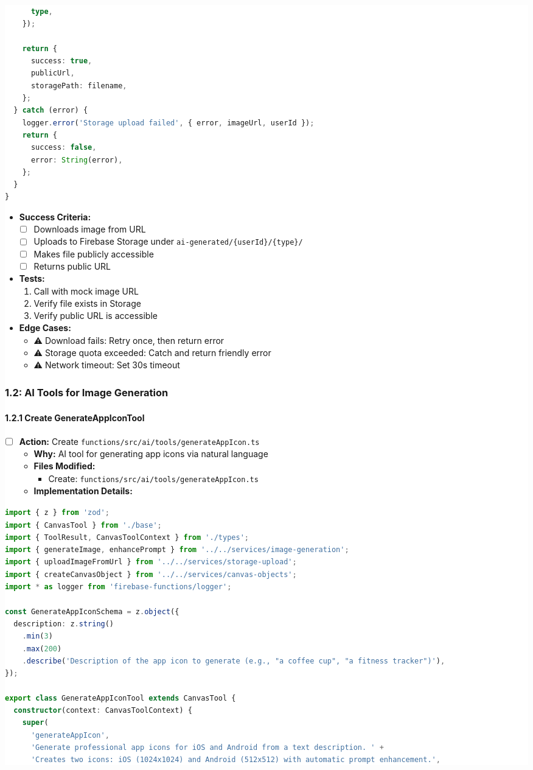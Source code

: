 ```typescript
      type,
    });

    return {
      success: true,
      publicUrl,
      storagePath: filename,
    };
  } catch (error) {
    logger.error('Storage upload failed', { error, imageUrl, userId });
    return {
      success: false,
      error: String(error),
    };
  }
}
```
  - **Success Criteria:**
    - [ ] Downloads image from URL
    - [ ] Uploads to Firebase Storage under `ai-generated/{userId}/{type}/`
    - [ ] Makes file publicly accessible
    - [ ] Returns public URL
  - **Tests:**
    1. Call with mock image URL
    2. Verify file exists in Storage
    3. Verify public URL is accessible
  - **Edge Cases:**
    - ⚠️ Download fails: Retry once, then return error
    - ⚠️ Storage quota exceeded: Catch and return friendly error
    - ⚠️ Network timeout: Set 30s timeout

### 1.2: AI Tools for Image Generation

#### 1.2.1 Create GenerateAppIconTool
- [ ] **Action:** Create `functions/src/ai/tools/generateAppIcon.ts`
  - **Why:** AI tool for generating app icons via natural language
  - **Files Modified:**
    - Create: `functions/src/ai/tools/generateAppIcon.ts`
  - **Implementation Details:**
```typescript
import { z } from 'zod';
import { CanvasTool } from './base';
import { ToolResult, CanvasToolContext } from './types';
import { generateImage, enhancePrompt } from '../../services/image-generation';
import { uploadImageFromUrl } from '../../services/storage-upload';
import { createCanvasObject } from '../../services/canvas-objects';
import * as logger from 'firebase-functions/logger';

const GenerateAppIconSchema = z.object({
  description: z.string()
    .min(3)
    .max(200)
    .describe('Description of the app icon to generate (e.g., "a coffee cup", "a fitness tracker")'),
});

export class GenerateAppIconTool extends CanvasTool {
  constructor(context: CanvasToolContext) {
    super(
      'generateAppIcon',
      'Generate professional app icons for iOS and Android from a text description. ' +
      'Creates two icons: iOS (1024x1024) and Android (512x512) with automatic prompt enhancement.',
```